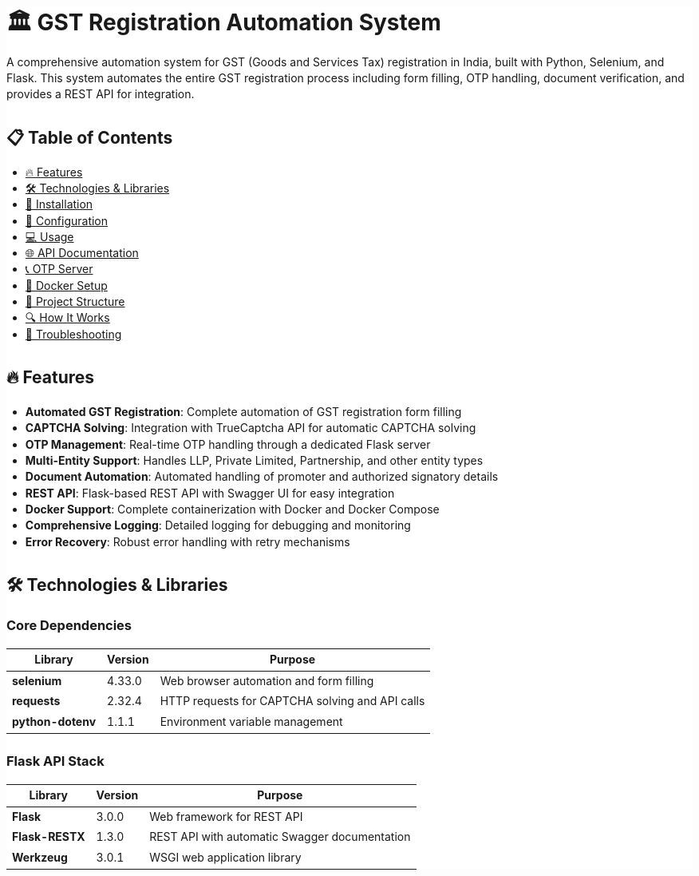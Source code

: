 # 🏛️ GST Registration Automation System

A comprehensive automation system for GST (Goods and Services Tax) registration in India, built with Python, Selenium, and Flask. This system automates the entire GST registration process including form filling, OTP handling, document verification, and provides a REST API for integration.

## 📋 Table of Contents

- [🔥 Features](#-features)
- [🛠️ Technologies & Libraries](#️-technologies--libraries)
- [🚀 Installation](#-installation)
- [🔧 Configuration](#-configuration)
- [💻 Usage](#-usage)
- [🌐 API Documentation](#-api-documentation)
- [📞 OTP Server](#-otp-server)
- [🐳 Docker Setup](#-docker-setup)
- [📁 Project Structure](#-project-structure)
- [🔍 How It Works](#-how-it-works)
- [🐛 Troubleshooting](#-troubleshooting)

## 🔥 Features

- **Automated GST Registration**: Complete automation of GST registration form filling
- **CAPTCHA Solving**: Integration with TrueCaptcha API for automatic CAPTCHA solving
- **OTP Management**: Real-time OTP handling through a dedicated Flask server
- **Multi-Entity Support**: Handles LLP, Private Limited, Partnership, and other entity types
- **Document Automation**: Automated handling of promoter and authorized signatory details
- **REST API**: Flask-based REST API with Swagger UI for easy integration
- **Docker Support**: Complete containerization with Docker and Docker Compose
- **Comprehensive Logging**: Detailed logging for debugging and monitoring
- **Error Recovery**: Robust error handling with retry mechanisms

## 🛠️ Technologies & Libraries

### Core Dependencies

| Library | Version | Purpose |
|---------|---------|---------|
| **selenium** | 4.33.0 | Web browser automation and form filling |
| **requests** | 2.32.4 | HTTP requests for CAPTCHA solving and API calls |
| **python-dotenv** | 1.1.1 | Environment variable management |

### Flask API Stack

| Library | Version | Purpose |
|---------|---------|---------|
| **Flask** | 3.0.0 | Web framework for REST API |
| **Flask-RESTX** | 1.3.0 | REST API with automatic Swagger documentation |
| **Werkzeug** | 3.0.1 | WSGI web application library |
